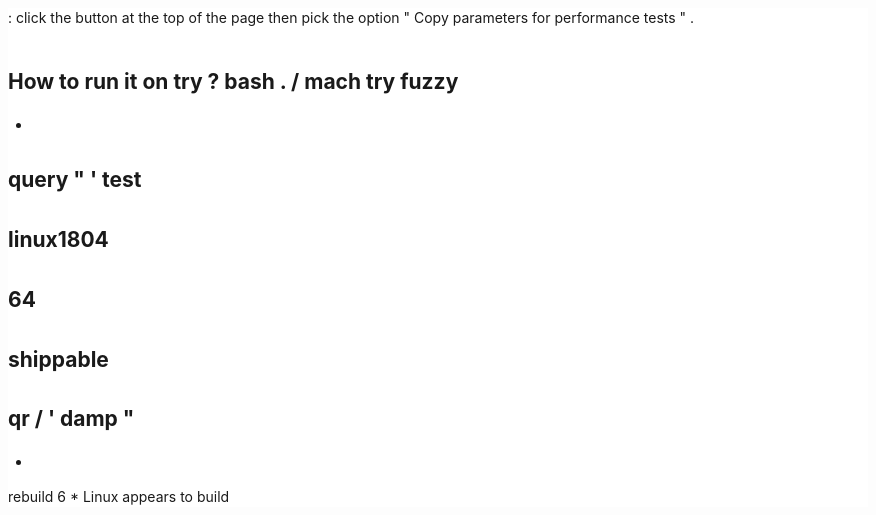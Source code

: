 :
click
the
button
at
the
top
of
the
page
then
pick
the
option
"
Copy
parameters
for
performance
tests
"
.
#
#
How
to
run
it
on
try
?
bash
.
/
mach
try
fuzzy
-
-
query
"
'
test
-
linux1804
-
64
-
shippable
-
qr
/
'
damp
"
-
-
rebuild
6
*
Linux
appears
to
build